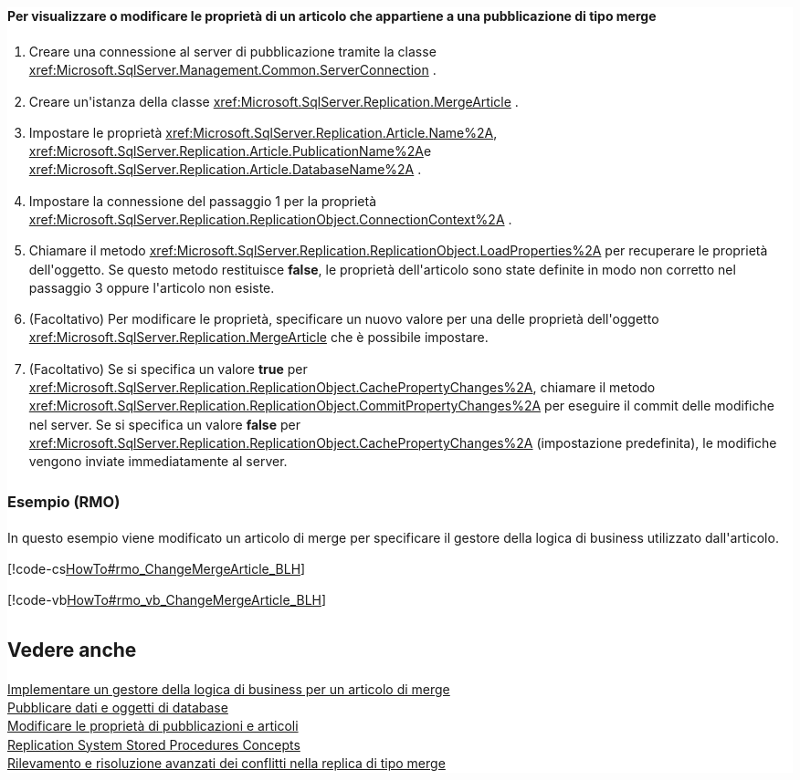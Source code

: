#### <a name="to-view-or-modify-properties-of-an-article-that-belongs-to-a-merge-publication"></a>Per visualizzare o modificare le proprietà di un articolo che appartiene a una pubblicazione di tipo merge  
  
1.  Creare una connessione al server di pubblicazione tramite la classe <xref:Microsoft.SqlServer.Management.Common.ServerConnection> .  
  
2.  Creare un'istanza della classe <xref:Microsoft.SqlServer.Replication.MergeArticle> .  
  
3.  Impostare le proprietà <xref:Microsoft.SqlServer.Replication.Article.Name%2A>, <xref:Microsoft.SqlServer.Replication.Article.PublicationName%2A>e <xref:Microsoft.SqlServer.Replication.Article.DatabaseName%2A> .  
  
4.  Impostare la connessione del passaggio 1 per la proprietà <xref:Microsoft.SqlServer.Replication.ReplicationObject.ConnectionContext%2A> .  
  
5.  Chiamare il metodo <xref:Microsoft.SqlServer.Replication.ReplicationObject.LoadProperties%2A> per recuperare le proprietà dell'oggetto. Se questo metodo restituisce **false**, le proprietà dell'articolo sono state definite in modo non corretto nel passaggio 3 oppure l'articolo non esiste.  
  
6.  (Facoltativo) Per modificare le proprietà, specificare un nuovo valore per una delle proprietà dell'oggetto <xref:Microsoft.SqlServer.Replication.MergeArticle> che è possibile impostare.  
  
7.  (Facoltativo) Se si specifica un valore **true** per <xref:Microsoft.SqlServer.Replication.ReplicationObject.CachePropertyChanges%2A>, chiamare il metodo <xref:Microsoft.SqlServer.Replication.ReplicationObject.CommitPropertyChanges%2A> per eseguire il commit delle modifiche nel server. Se si specifica un valore **false** per <xref:Microsoft.SqlServer.Replication.ReplicationObject.CachePropertyChanges%2A> (impostazione predefinita), le modifiche vengono inviate immediatamente al server.  
  
###  <a name="PShellExample"></a> Esempio (RMO)  
 In questo esempio viene modificato un articolo di merge per specificare il gestore della logica di business utilizzato dall'articolo.  
  
 [!code-cs[HowTo#rmo_ChangeMergeArticle_BLH](../../../relational-databases/replication/codesnippet/csharp/rmohowto/rmotestevelope.cs#rmo_changemergearticle_blh)]  
  
 [!code-vb[HowTo#rmo_vb_ChangeMergeArticle_BLH](../../../relational-databases/replication/codesnippet/visualbasic/rmohowtovb/rmotestenv.vb#rmo_vb_changemergearticle_blh)]  
  
## <a name="see-also"></a>Vedere anche  
 [Implementare un gestore della logica di business per un articolo di merge](../../../relational-databases/replication/implement-a-business-logic-handler-for-a-merge-article.md)   
 [Pubblicare dati e oggetti di database](../../../relational-databases/replication/publish/publish-data-and-database-objects.md)   
 [Modificare le proprietà di pubblicazioni e articoli](../../../relational-databases/replication/publish/change-publication-and-article-properties.md)   
 [Replication System Stored Procedures Concepts](../../../relational-databases/replication/concepts/replication-system-stored-procedures-concepts.md)   
 [Rilevamento e risoluzione avanzati dei conflitti nella replica di tipo merge](../../../relational-databases/replication/merge/advanced-merge-replication-conflict-detection-and-resolution.md)  
  
  
